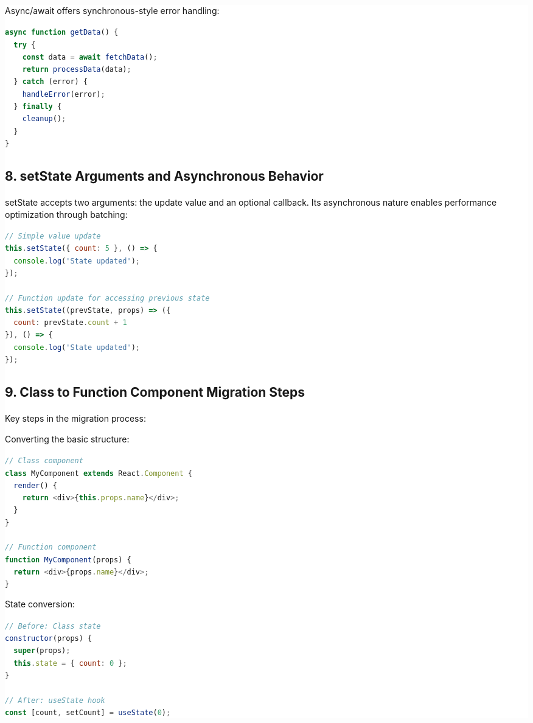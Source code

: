 Async/await offers synchronous-style error handling:
```javascript
async function getData() {
  try {
    const data = await fetchData();
    return processData(data);
  } catch (error) {
    handleError(error);
  } finally {
    cleanup();
  }
}
```

## 8. setState Arguments and Asynchronous Behavior
setState accepts two arguments: the update value and an optional callback. Its asynchronous nature enables performance optimization through batching:

```javascript
// Simple value update
this.setState({ count: 5 }, () => {
  console.log('State updated');
});

// Function update for accessing previous state
this.setState((prevState, props) => ({
  count: prevState.count + 1
}), () => {
  console.log('State updated');
});
```

## 9. Class to Function Component Migration Steps
Key steps in the migration process:

Converting the basic structure:
```javascript
// Class component
class MyComponent extends React.Component {
  render() {
    return <div>{this.props.name}</div>;
  }
}

// Function component
function MyComponent(props) {
  return <div>{props.name}</div>;
}
```

State conversion:
```javascript
// Before: Class state
constructor(props) {
  super(props);
  this.state = { count: 0 };
}

// After: useState hook
const [count, setCount] = useState(0);
```
